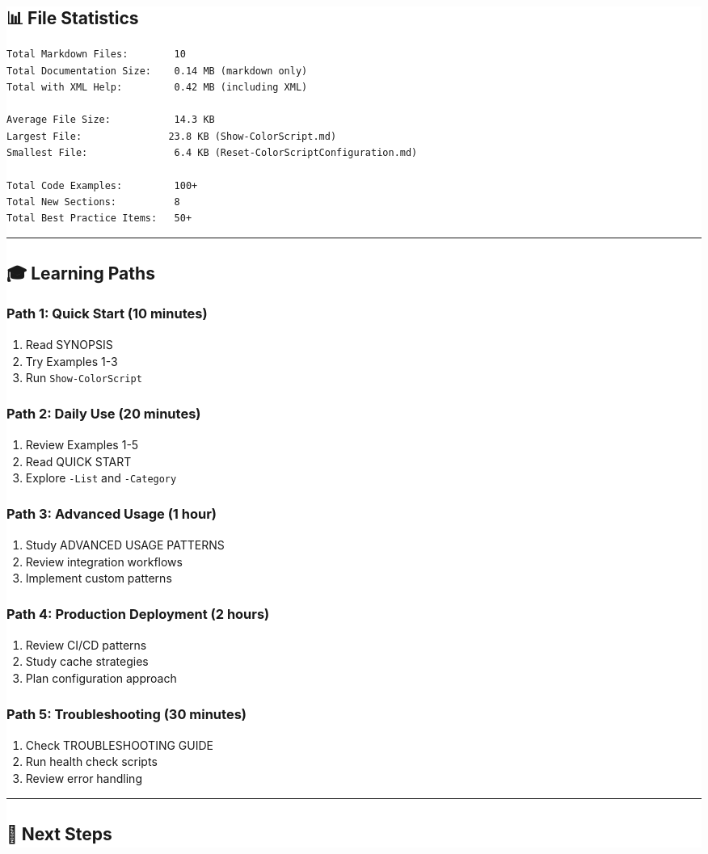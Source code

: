 
## 📊 File Statistics

```
Total Markdown Files:        10
Total Documentation Size:    0.14 MB (markdown only)
Total with XML Help:         0.42 MB (including XML)

Average File Size:           14.3 KB
Largest File:               23.8 KB (Show-ColorScript.md)
Smallest File:               6.4 KB (Reset-ColorScriptConfiguration.md)

Total Code Examples:         100+
Total New Sections:          8
Total Best Practice Items:   50+
```

---

## 🎓 Learning Paths

### Path 1: Quick Start (10 minutes)
1. Read SYNOPSIS
2. Try Examples 1-3
3. Run `Show-ColorScript`

### Path 2: Daily Use (20 minutes)
1. Review Examples 1-5
2. Read QUICK START
3. Explore `-List` and `-Category`

### Path 3: Advanced Usage (1 hour)
1. Study ADVANCED USAGE PATTERNS
2. Review integration workflows
3. Implement custom patterns

### Path 4: Production Deployment (2 hours)
1. Review CI/CD patterns
2. Study cache strategies
3. Plan configuration approach

### Path 5: Troubleshooting (30 minutes)
1. Check TROUBLESHOOTING GUIDE
2. Run health check scripts
3. Review error handling

---

## 📝 Next Steps

